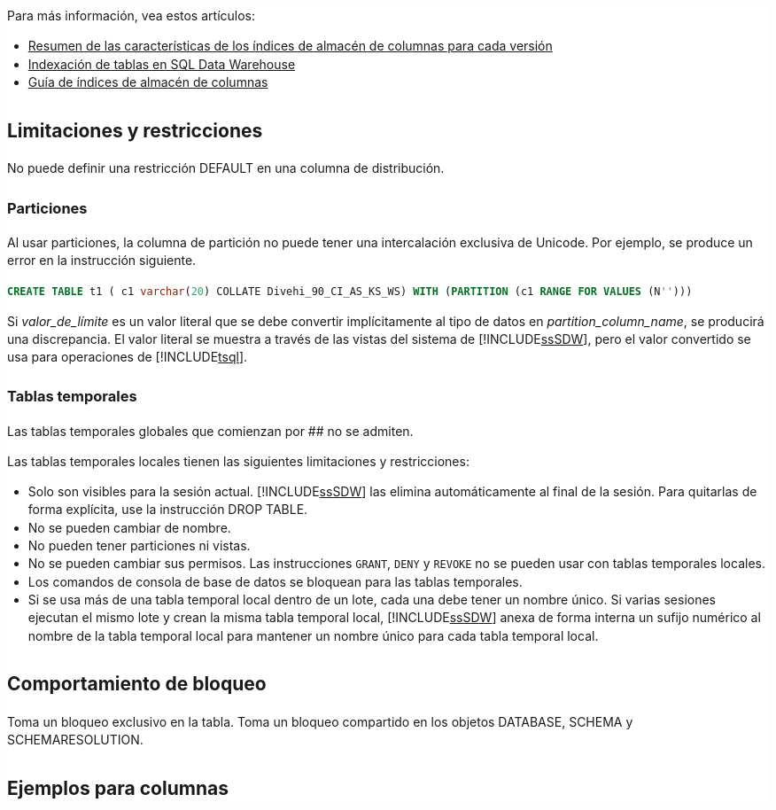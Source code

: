 Para más información, vea estos artículos:
- [Resumen de las características de los índices de almacén de columnas para cada versión](https://msdn.microsoft.com/library/dn934994/)
- [Indexación de tablas en SQL Data Warehouse](https://azure.microsoft.com/documentation/articles/sql-data-warehouse-tables-index/)
- [Guía de índices de almacén de columnas](~/relational-databases/indexes/columnstore-indexes-overview.md) 

<a name="LimitationsRestrictions"></a>  
## <a name="limitations-and-restrictions"></a>Limitaciones y restricciones  
 No puede definir una restricción DEFAULT en una columna de distribución.  
  
### <a name="partitions"></a>Particiones
Al usar particiones, la columna de partición no puede tener una intercalación exclusiva de Unicode. Por ejemplo, se produce un error en la instrucción siguiente.  
  
 ```sql
CREATE TABLE t1 ( c1 varchar(20) COLLATE Divehi_90_CI_AS_KS_WS) WITH (PARTITION (c1 RANGE FOR VALUES (N'')))
```  
 
 Si *valor_de_límite* es un valor literal que se debe convertir implícitamente al tipo de datos en *partition_column_name*, se producirá una discrepancia. El valor literal se muestra a través de las vistas del sistema de [!INCLUDE[ssSDW](../../includes/sssdw-md.md)], pero el valor convertido se usa para operaciones de [!INCLUDE[tsql](../../includes/tsql-md.md)]. 

### <a name="temporary-tables"></a>Tablas temporales

 Las tablas temporales globales que comienzan por ## no se admiten.  
  
 Las tablas temporales locales tienen las siguientes limitaciones y restricciones:  
  
-   Solo son visibles para la sesión actual. [!INCLUDE[ssSDW](../../includes/sssdw-md.md)] las elimina automáticamente al final de la sesión. Para quitarlas de forma explícita, use la instrucción DROP TABLE.   
-   No se pueden cambiar de nombre. 
-   No pueden tener particiones ni vistas.  
-   No se pueden cambiar sus permisos. Las instrucciones `GRANT`, `DENY` y `REVOKE` no se pueden usar con tablas temporales locales.   
-   Los comandos de consola de base de datos se bloquean para las tablas temporales.   
-   Si se usa más de una tabla temporal local dentro de un lote, cada una debe tener un nombre único. Si varias sesiones ejecutan el mismo lote y crean la misma tabla temporal local, [!INCLUDE[ssSDW](../../includes/sssdw-md.md)] anexa de forma interna un sufijo numérico al nombre de la tabla temporal local para mantener un nombre único para cada tabla temporal local.  
    
<a name="LockingBehavior"></a>   
## <a name="locking-behavior"></a>Comportamiento de bloqueo  
 Toma un bloqueo exclusivo en la tabla. Toma un bloqueo compartido en los objetos DATABASE, SCHEMA y SCHEMARESOLUTION.  
 

<a name="ExamplesColumn"></a>   
## <a name="examples-for-columns"></a>Ejemplos para columnas
